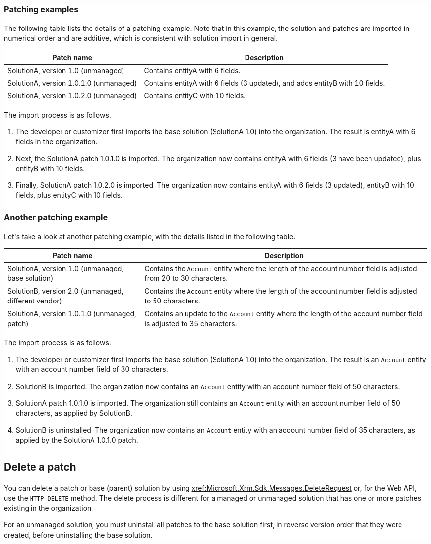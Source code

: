 ### Patching examples  
 The following table lists the details of a patching example. Note that in this example, the solution and patches are imported in numerical order and are additive, which is consistent with solution import in general.  
  
|Patch name|Description|  
|----------------|-----------------|  
|SolutionA, version 1.0 (unmanaged)|Contains entityA with 6 fields.|  
|SolutionA, version 1.0.1.0 (unmanaged)|Contains entityA with 6 fields  (3 updated), and adds entityB with 10 fields.|  
|SolutionA, version 1.0.2.0 (unmanaged)|Contains entityC with 10 fields.|  
  
 The import process is as follows.  
  
1.  The developer or customizer first imports the base solution (SolutionA 1.0) into the organization. The result is entityA with 6 fields in the organization.  
  
2.  Next, the SolutionA patch 1.0.1.0 is imported. The organization now contains entityA with 6 fields (3 have been updated), plus entityB with 10 fields.  
  
3.  Finally, SolutionA patch 1.0.2.0 is imported. The organization now contains entityA with 6 fields (3 updated), entityB with 10 fields, plus entityC with 10 fields.  
  
### Another patching example  
 Let's take a look at another patching example, with the details listed in the following table.  
  
|Patch name|Description|  
|----------------|-----------------|  
|SolutionA, version 1.0 (unmanaged, base solution)|Contains the `Account` entity where the length of the account number field is adjusted from 20 to 30 characters.|  
|SolutionB, version 2.0 (unmanaged, different vendor)|Contains the `Account` entity where the length of the account number field is adjusted to 50 characters.|  
|SolutionA, version 1.0.1.0 (unmanaged, patch)|Contains an update to the `Account` entity where the length of the account number field is adjusted to 35 characters.|  
  
 The import process is as follows:  
  
1.  The developer or customizer first imports the base solution (SolutionA 1.0) into the organization. The result is an `Account` entity with an account number field of 30 characters.  
  
2.  SolutionB is imported. The organization now contains an `Account` entity with an account number field of 50 characters.  
  
3.  SolutionA patch 1.0.1.0 is imported. The organization still contains an `Account` entity with an account number field of 50 characters, as applied by SolutionB.  
  
4.  SolutionB is uninstalled. The organization now contains an `Account` entity with an account number field of 35 characters, as applied by the SolutionA 1.0.1.0 patch.  
  
## Delete a patch  
 You can delete a patch or base (parent) solution by using <xref:Microsoft.Xrm.Sdk.Messages.DeleteRequest> or, for the Web API, use the `HTTP DELETE` method. The delete process is different for a managed or unmanaged solution that has one or more patches existing in the organization.  
  
 For an unmanaged solution, you must uninstall all patches to the base solution first, in reverse version order that they were created, before uninstalling the base solution.  
  